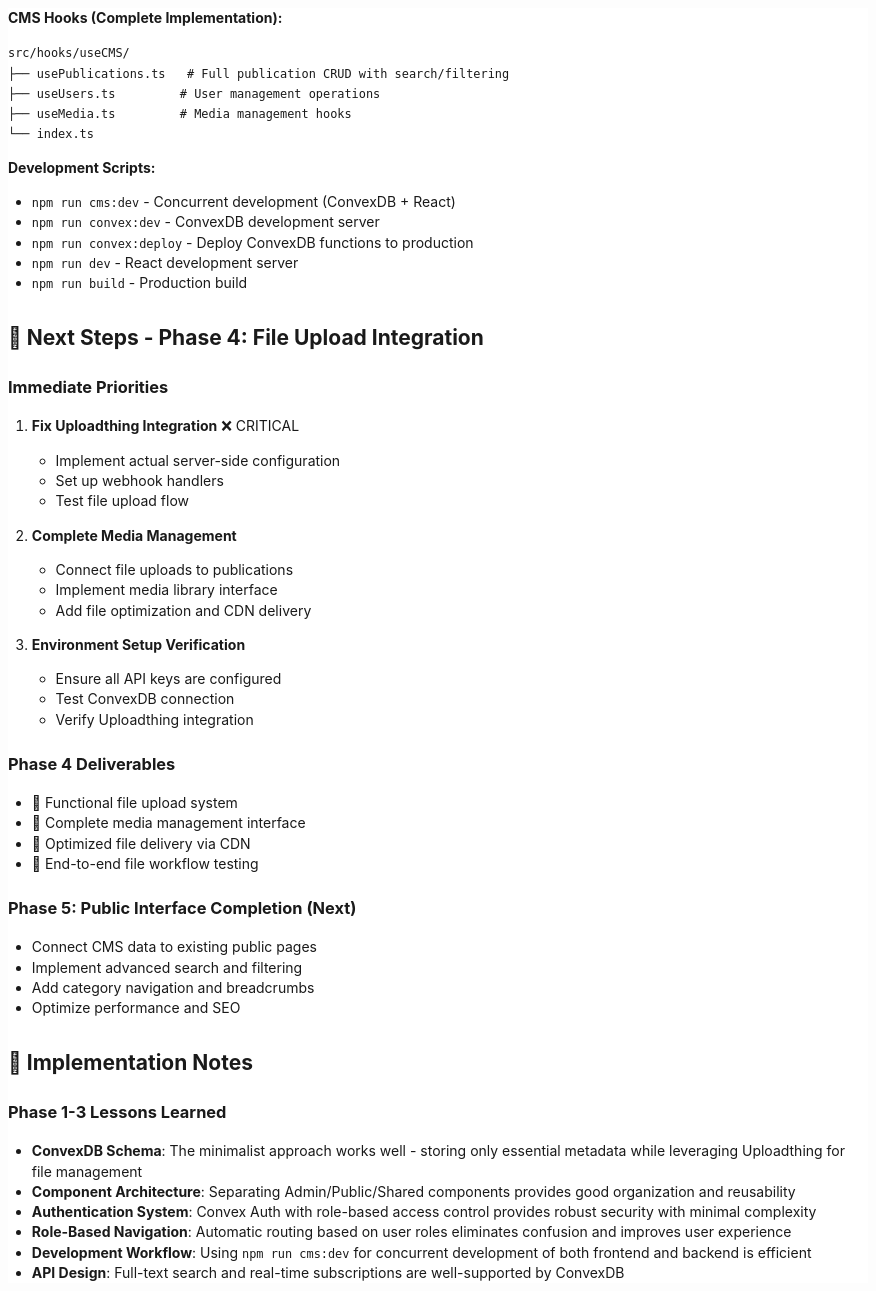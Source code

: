 **CMS Hooks (Complete Implementation):**
```
src/hooks/useCMS/
├── usePublications.ts   # Full publication CRUD with search/filtering
├── useUsers.ts         # User management operations
├── useMedia.ts         # Media management hooks
└── index.ts
```

**Development Scripts:**
- `npm run cms:dev` - Concurrent development (ConvexDB + React)
- `npm run convex:dev` - ConvexDB development server
- `npm run convex:deploy` - Deploy ConvexDB functions to production
- `npm run dev` - React development server
- `npm run build` - Production build

## 🎯 Next Steps - Phase 4: File Upload Integration

### Immediate Priorities
1. **Fix Uploadthing Integration** ❌ CRITICAL
   - Implement actual server-side configuration
   - Set up webhook handlers
   - Test file upload flow

2. **Complete Media Management**
   - Connect file uploads to publications
   - Implement media library interface
   - Add file optimization and CDN delivery

3. **Environment Setup Verification**
   - Ensure all API keys are configured
   - Test ConvexDB connection
   - Verify Uploadthing integration

### Phase 4 Deliverables
- 🔄 Functional file upload system
- 🔄 Complete media management interface
- 🔄 Optimized file delivery via CDN
- 🔄 End-to-end file workflow testing

### Phase 5: Public Interface Completion (Next)
- Connect CMS data to existing public pages
- Implement advanced search and filtering
- Add category navigation and breadcrumbs
- Optimize performance and SEO

## 📝 Implementation Notes

### Phase 1-3 Lessons Learned
- **ConvexDB Schema**: The minimalist approach works well - storing only essential metadata while leveraging Uploadthing for file management
- **Component Architecture**: Separating Admin/Public/Shared components provides good organization and reusability
- **Authentication System**: Convex Auth with role-based access control provides robust security with minimal complexity
- **Role-Based Navigation**: Automatic routing based on user roles eliminates confusion and improves user experience
- **Development Workflow**: Using `npm run cms:dev` for concurrent development of both frontend and backend is efficient
- **API Design**: Full-text search and real-time subscriptions are well-supported by ConvexDB
